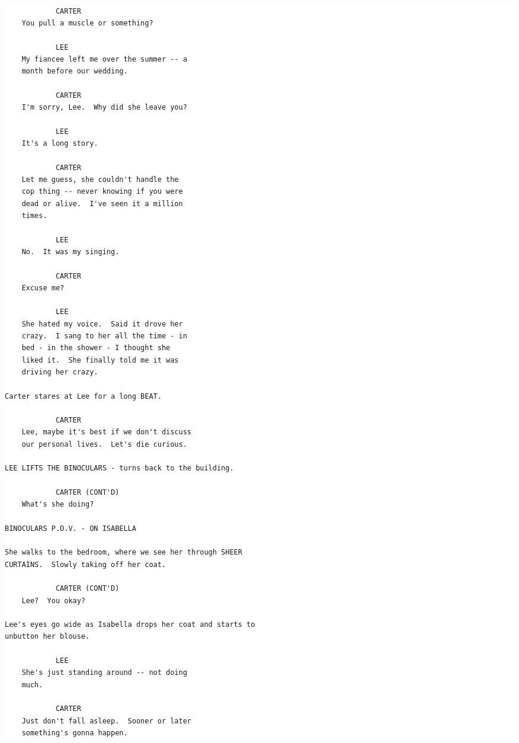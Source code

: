 				CARTER
		You pull a muscle or something?

				LEE
		My fiancee left me over the summer -- a
		month before our wedding.

				CARTER
		I'm sorry, Lee.  Why did she leave you?

				LEE
		It's a long story.

				CARTER
		Let me guess, she couldn't handle the
		cop thing -- never knowing if you were
		dead or alive.  I've seen it a million
		times.

				LEE
		No.  It was my singing.

				CARTER
		Excuse me?

				LEE
		She hated my voice.  Said it drove her
		crazy.  I sang to her all the time - in
		bed - in the shower - I thought she
		liked it.  She finally told me it was
		driving her crazy.

	Carter stares at Lee for a long BEAT.

				CARTER
		Lee, maybe it's best if we don't discuss
		our personal lives.  Let's die curious.

	LEE LIFTS THE BINOCULARS - turns back to the building.

				CARTER (CONT'D)
		What's she doing?

	BINOCULARS P.O.V. - ON ISABELLA

	She walks to the bedroom, where we see her through SHEER
	CURTAINS.  Slowly taking off her coat.

				CARTER (CONT'D)
		Lee?  You okay?

	Lee's eyes go wide as Isabella drops her coat and starts to
	unbutton her blouse.

				LEE
		She's just standing around -- not doing
		much.

				CARTER
		Just don't fall asleep.  Sooner or later
		something's gonna happen.
